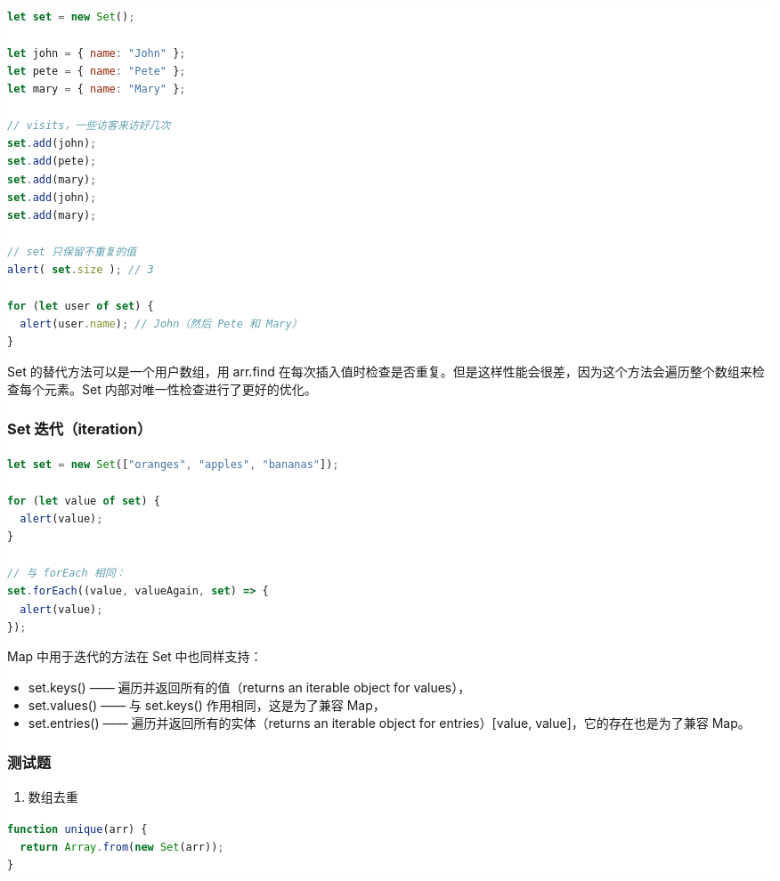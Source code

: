 ```js
let set = new Set();

let john = { name: "John" };
let pete = { name: "Pete" };
let mary = { name: "Mary" };

// visits，一些访客来访好几次
set.add(john);
set.add(pete);
set.add(mary);
set.add(john);
set.add(mary);

// set 只保留不重复的值
alert( set.size ); // 3

for (let user of set) {
  alert(user.name); // John（然后 Pete 和 Mary）
}
```

Set 的替代方法可以是一个用户数组，用 arr.find 在每次插入值时检查是否重复。但是这样性能会很差，因为这个方法会遍历整个数组来检查每个元素。Set 内部对唯一性检查进行了更好的优化。

### Set 迭代（iteration）

```js
let set = new Set(["oranges", "apples", "bananas"]);

for (let value of set) {
  alert(value);
}

// 与 forEach 相同：
set.forEach((value, valueAgain, set) => {
  alert(value);
});
```

Map 中用于迭代的方法在 Set 中也同样支持：

- set.keys() —— 遍历并返回所有的值（returns an iterable object for values），
- set.values() —— 与 set.keys() 作用相同，这是为了兼容 Map，
- set.entries() —— 遍历并返回所有的实体（returns an iterable object for entries）[value, value]，它的存在也是为了兼容 Map。

### 测试题

1. 数组去重

```js
function unique(arr) {
  return Array.from(new Set(arr));
}
```
